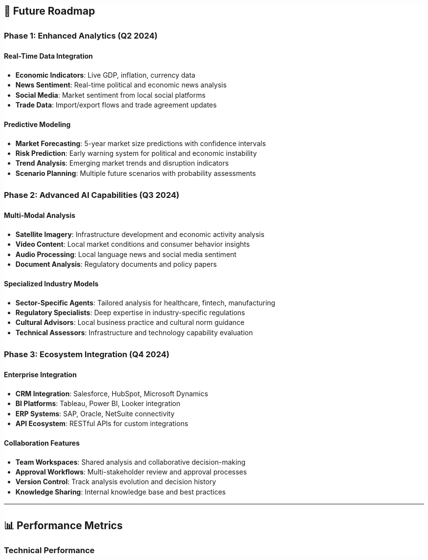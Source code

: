 ## 🔮 Future Roadmap

### Phase 1: Enhanced Analytics (Q2 2024)

#### Real-Time Data Integration
- **Economic Indicators**: Live GDP, inflation, currency data
- **News Sentiment**: Real-time political and economic news analysis
- **Social Media**: Market sentiment from local social platforms
- **Trade Data**: Import/export flows and trade agreement updates

#### Predictive Modeling
- **Market Forecasting**: 5-year market size predictions with confidence intervals
- **Risk Prediction**: Early warning system for political and economic instability
- **Trend Analysis**: Emerging market trends and disruption indicators
- **Scenario Planning**: Multiple future scenarios with probability assessments

### Phase 2: Advanced AI Capabilities (Q3 2024)

#### Multi-Modal Analysis
- **Satellite Imagery**: Infrastructure development and economic activity analysis
- **Video Content**: Local market conditions and consumer behavior insights
- **Audio Processing**: Local language news and social media sentiment
- **Document Analysis**: Regulatory documents and policy papers

#### Specialized Industry Models
- **Sector-Specific Agents**: Tailored analysis for healthcare, fintech, manufacturing
- **Regulatory Specialists**: Deep expertise in industry-specific regulations
- **Cultural Advisors**: Local business practice and cultural norm guidance
- **Technical Assessors**: Infrastructure and technology capability evaluation

### Phase 3: Ecosystem Integration (Q4 2024)

#### Enterprise Integration
- **CRM Integration**: Salesforce, HubSpot, Microsoft Dynamics
- **BI Platforms**: Tableau, Power BI, Looker integration
- **ERP Systems**: SAP, Oracle, NetSuite connectivity
- **API Ecosystem**: RESTful APIs for custom integrations

#### Collaboration Features
- **Team Workspaces**: Shared analysis and collaborative decision-making
- **Approval Workflows**: Multi-stakeholder review and approval processes
- **Version Control**: Track analysis evolution and decision history
- **Knowledge Sharing**: Internal knowledge base and best practices

---

## 📊 Performance Metrics

### Technical Performance
